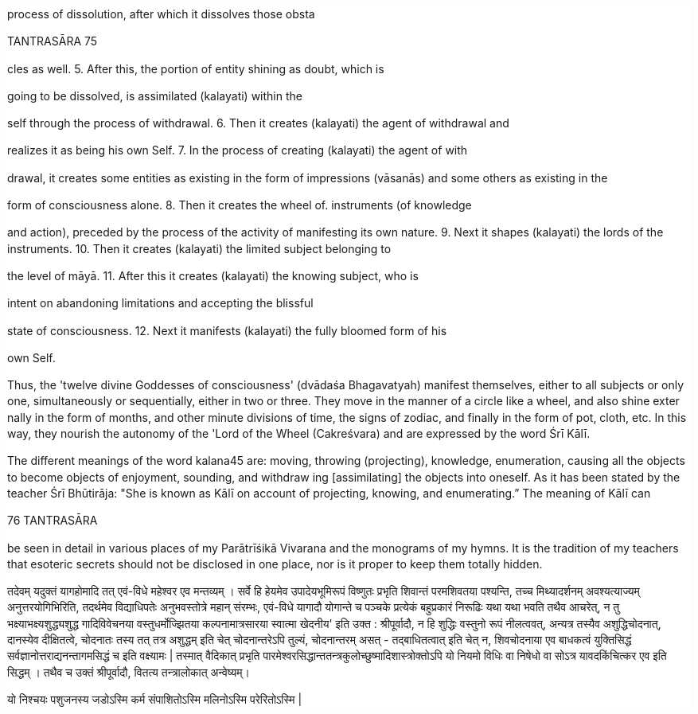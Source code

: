 process of dissolution, after which it dissolves those obsta 

TANTRASĀRA 75 

cles as well. 5. After this, the portion of entity shining as doubt, which is 

going to be dissolved, is assimilated (kalayati) within the 

self through the process of withdrawal. 6. Then it creates (kalayati) the agent of withdrawal and 

realizes it as being his own Self. 7. In the process of creating (kalayati) the agent of with 

drawal, it creates some entities as existing in the form of impressions (vāsanās) and some others as existing in the 

form of consciousness alone. 8. Then it creates the wheel of. instruments (of knowledge 

and action), preceded by the process of the activity of manifesting its own nature. 9. Next it shapes (kalayati) the lords of the instruments. 10. Then it creates (kalayati) the limited subject belonging to 

the level of māyā. 11. After this it creates (kalayati) the knowing subject, who is 

intent on abandoning limitations and accepting the blissful 

state of consciousness. 12. Next it manifests (kalayati) the fully bloomed form of his 

own Self. 

Thus, the 'twelve divine Goddesses of consciousness' (dvādaśa Bhagavatyah) manifest themselves, either to all subjects or only one, simultaneously or sequentially, either in two or three. They move in the manner of a circle like a wheel, and also shine exter nally in the form of months, and other minute divisions of time, the signs of zodiac, and finally in the form of pot, cloth, etc. In this way, they nourish the autonomy of the 'Lord of the Wheel (Cakreśvara) and are expressed by the word Śrī Kālī. 

The different meanings of the word kalana45 are: moving, throwing (projecting), knowledge, enumeration, causing all the objects to become objects of enjoyment, sounding, and withdraw ing [assimilating] the objects into oneself. As it has been stated by the teacher Śrī Bhūtirāja: "She is known as Kālī on account of projecting, knowing, and enumerating.” The meaning of Kālī can 

76 TANTRASĀRA 

be seen in detail in various places of my Parātrīśikā Vivarana and the monograms of my hymns. It is the tradition of my teachers that esoteric secrets should not be disclosed in one place, nor is it proper to keep them totally hidden. 

तदेवम् यदुक्तं यागहोमादि तत् एवं-विधे महेश्वर एव मन्तव्यम् । सर्वे हि हेयमेव उपादेयभूमिरूपं विष्णुतः प्रभृति शिवान्तं परमशिवतया पश्यन्ति, तच्च मिथ्यादर्शनम् अवश्यत्याज्यम् अनुत्तरयोगिभिरिति, तदर्थमेव विद्याधिपतेः अनुभवस्तोत्रे महान् संरम्भः, एवं-विधे यागादौ योगान्ते च पञ्चके प्रत्येकं बहुप्रकारं निरूढिः यथा यथा भवति तथैव आचरेत्, न तु भक्ष्याभक्ष्यशुद्ध्यशुद्ध गादिविवेचनया वस्तुधर्मोज्झितया कल्पनामात्रसारया स्वात्मा खेदनीय' इति उक्त : श्रीपूर्वादौ, न हि शुद्धिः वस्तुनो रूपं नीलत्ववत्, अन्यत्र तस्यैव अशुद्धिचोदनात्, दानस्येव दीक्षितत्वे, चोदनातः तस्य तत् तत्र अशुद्धम् इति चेत् चोदनान्तरेऽपि तुल्यं, चोदनान्तरम् असत् - तद्बाधितत्वात् इति चेत् न, शिवचोदनाया एव बाधकत्वं युक्तिसिद्धं सर्वज्ञानोत्तराद्यनन्तागमसिद्धं च इति वक्ष्यामः | तस्मात् वैदिकात् प्रभृति पारमेश्वरसिद्धान्ततन्त्रकुलोच्छुष्मादिशास्त्रोक्तोऽपि यो नियमो विधिः वा निषेधो वा सोऽत्र यावदकिंचित्कर एव इति सिद्धम् । तथैव च उक्तं श्रीपूर्वादौ, वितत्य तन्त्रालोकात् अन्वेष्यम्। 

यो निश्चयः पशुजनस्य जडोऽस्मि कर्म संपाशितोऽस्मि मलिनोऽस्मि परेरितोऽस्मि | 
